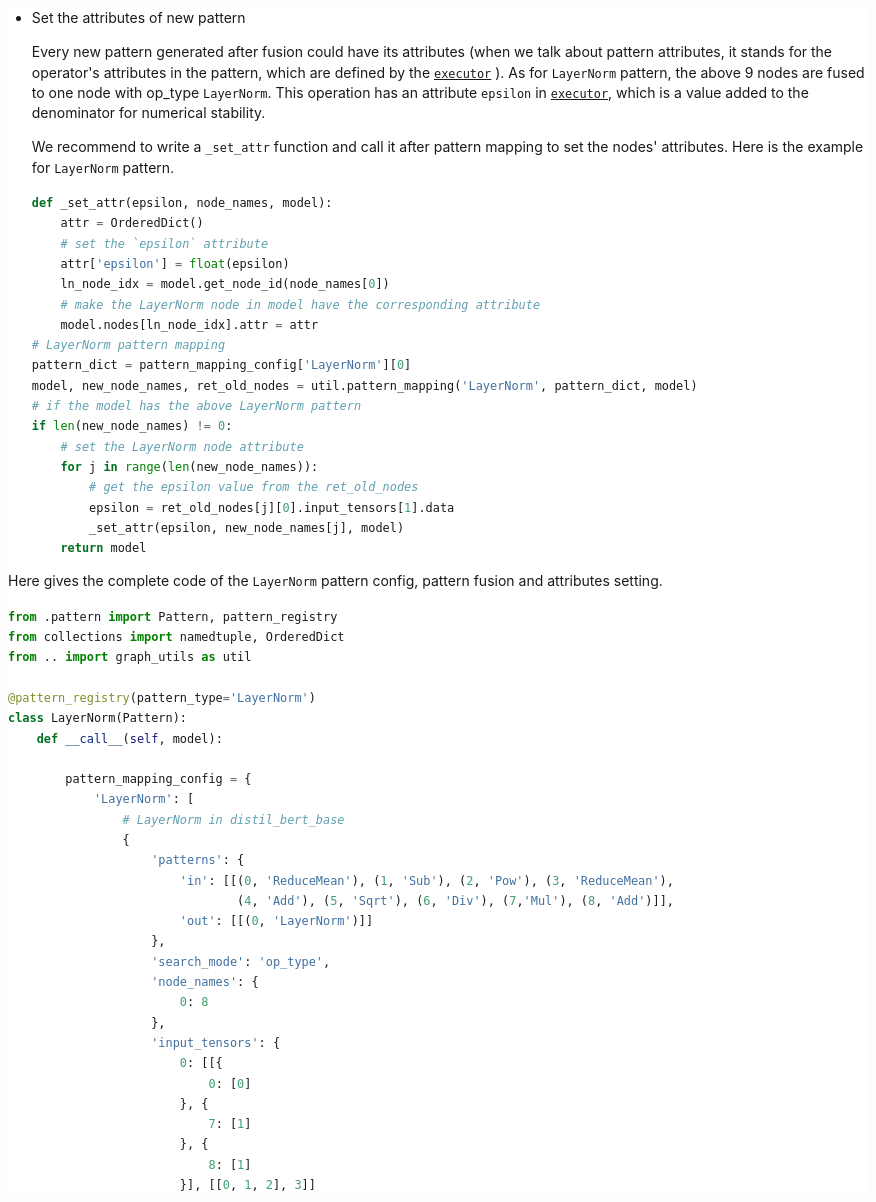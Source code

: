 - Set the attributes of new pattern

  Every new pattern generated after fusion could have its attributes (when we talk about pattern attributes, it stands for the operator's attributes in the pattern, which are defined by the [`executor`](/intel_extension_for_transformers/backends/neural_engine/executor) ). As for `LayerNorm` pattern, the above 9 nodes are fused to one node with op_type `LayerNorm`. This operation has an attribute `epsilon` in [`executor`](/intel_extension_for_transformers/backends/neural_engine/executor), which is a value added to the denominator for numerical stability.

  We recommend to write a `_set_attr` function and call it after pattern mapping to set the nodes' attributes. Here is the example for `LayerNorm` pattern.

  ```python
  def _set_attr(epsilon, node_names, model):
      attr = OrderedDict()
      # set the `epsilon` attribute
      attr['epsilon'] = float(epsilon)
      ln_node_idx = model.get_node_id(node_names[0])
      # make the LayerNorm node in model have the corresponding attribute
      model.nodes[ln_node_idx].attr = attr
  # LayerNorm pattern mapping
  pattern_dict = pattern_mapping_config['LayerNorm'][0]
  model, new_node_names, ret_old_nodes = util.pattern_mapping('LayerNorm', pattern_dict, model)
  # if the model has the above LayerNorm pattern
  if len(new_node_names) != 0:
      # set the LayerNorm node attribute
      for j in range(len(new_node_names)):
          # get the epsilon value from the ret_old_nodes
          epsilon = ret_old_nodes[j][0].input_tensors[1].data
          _set_attr(epsilon, new_node_names[j], model)
      return model
  ```

Here gives the complete code of the `LayerNorm` pattern config, pattern fusion and attributes setting.

```python
from .pattern import Pattern, pattern_registry
from collections import namedtuple, OrderedDict
from .. import graph_utils as util

@pattern_registry(pattern_type='LayerNorm')
class LayerNorm(Pattern):
    def __call__(self, model):

        pattern_mapping_config = {
            'LayerNorm': [
                # LayerNorm in distil_bert_base
                {
                    'patterns': {
                        'in': [[(0, 'ReduceMean'), (1, 'Sub'), (2, 'Pow'), (3, 'ReduceMean'),
                                (4, 'Add'), (5, 'Sqrt'), (6, 'Div'), (7,'Mul'), (8, 'Add')]],
                        'out': [[(0, 'LayerNorm')]]
                    },
                    'search_mode': 'op_type',
                    'node_names': {
                        0: 8
                    },
                    'input_tensors': {
                        0: [[{
                            0: [0]
                        }, {
                            7: [1]
                        }, {
                            8: [1]
                        }], [[0, 1, 2], 3]]
```